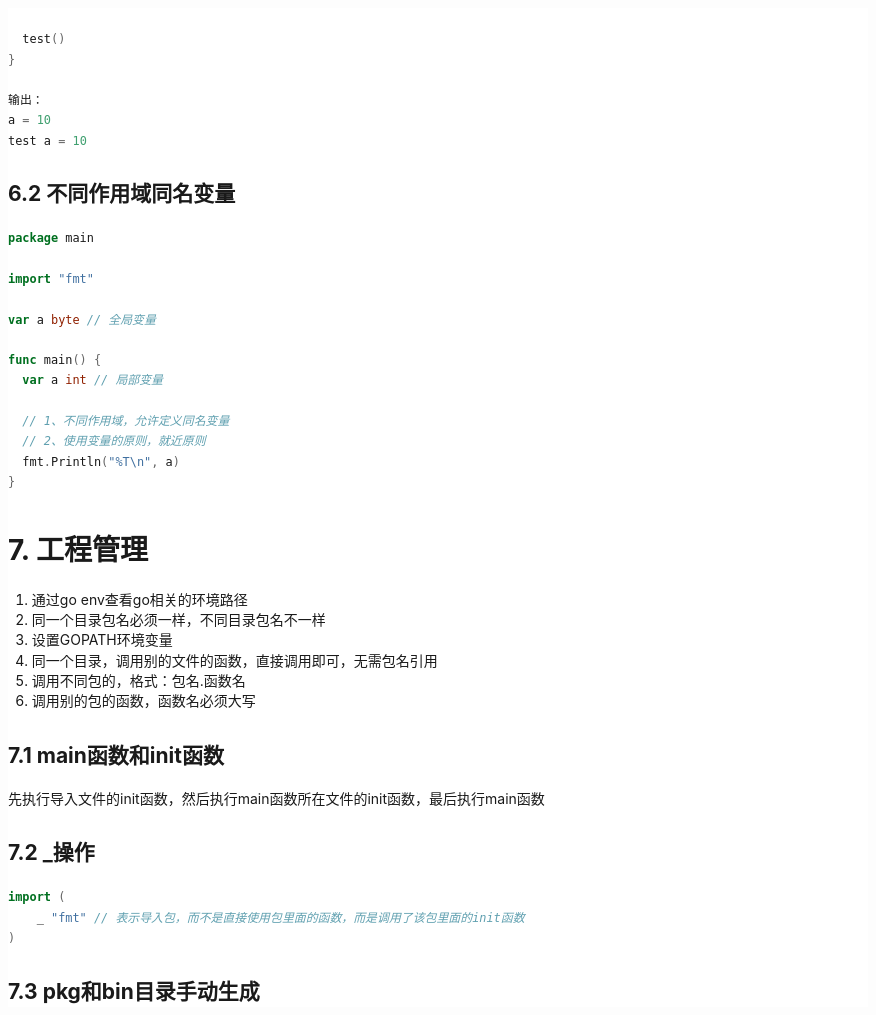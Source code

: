 ```go
  
  test()
}

输出：
a = 10
test a = 10
```

## 6.2 不同作用域同名变量

```go
package main

import "fmt"

var a byte // 全局变量

func main() {
  var a int // 局部变量
  
  // 1、不同作用域，允许定义同名变量
  // 2、使用变量的原则，就近原则
  fmt.Println("%T\n", a)
}
```

# 7. 工程管理

1. 通过go env查看go相关的环境路径
2. 同一个目录包名必须一样，不同目录包名不一样
3. 设置GOPATH环境变量
4. 同一个目录，调用别的文件的函数，直接调用即可，无需包名引用
5. 调用不同包的，格式：包名.函数名
6. 调用别的包的函数，函数名必须大写

## 7.1 main函数和init函数

先执行导入文件的init函数，然后执行main函数所在文件的init函数，最后执行main函数

## 7.2 _操作

```go
import (
	_ "fmt" // 表示导入包，而不是直接使用包里面的函数，而是调用了该包里面的init函数
)
```

## 7.3 pkg和bin目录手动生成
